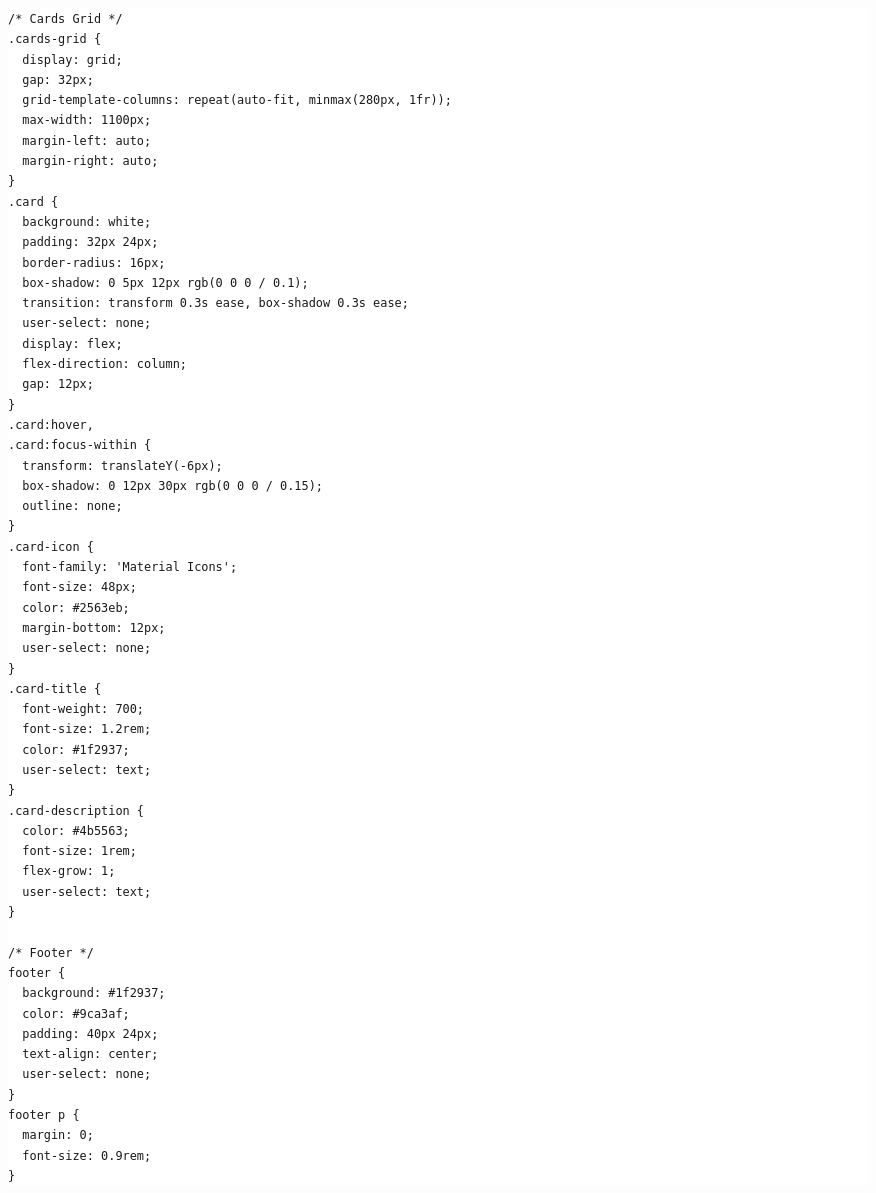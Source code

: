     /* Cards Grid */
    .cards-grid {
      display: grid;
      gap: 32px;
      grid-template-columns: repeat(auto-fit, minmax(280px, 1fr));
      max-width: 1100px;
      margin-left: auto;
      margin-right: auto;
    }
    .card {
      background: white;
      padding: 32px 24px;
      border-radius: 16px;
      box-shadow: 0 5px 12px rgb(0 0 0 / 0.1);
      transition: transform 0.3s ease, box-shadow 0.3s ease;
      user-select: none;
      display: flex;
      flex-direction: column;
      gap: 12px;
    }
    .card:hover,
    .card:focus-within {
      transform: translateY(-6px);
      box-shadow: 0 12px 30px rgb(0 0 0 / 0.15);
      outline: none;
    }
    .card-icon {
      font-family: 'Material Icons';
      font-size: 48px;
      color: #2563eb;
      margin-bottom: 12px;
      user-select: none;
    }
    .card-title {
      font-weight: 700;
      font-size: 1.2rem;
      color: #1f2937;
      user-select: text;
    }
    .card-description {
      color: #4b5563;
      font-size: 1rem;
      flex-grow: 1;
      user-select: text;
    }

    /* Footer */
    footer {
      background: #1f2937;
      color: #9ca3af;
      padding: 40px 24px;
      text-align: center;
      user-select: none;
    }
    footer p {
      margin: 0;
      font-size: 0.9rem;
    }

